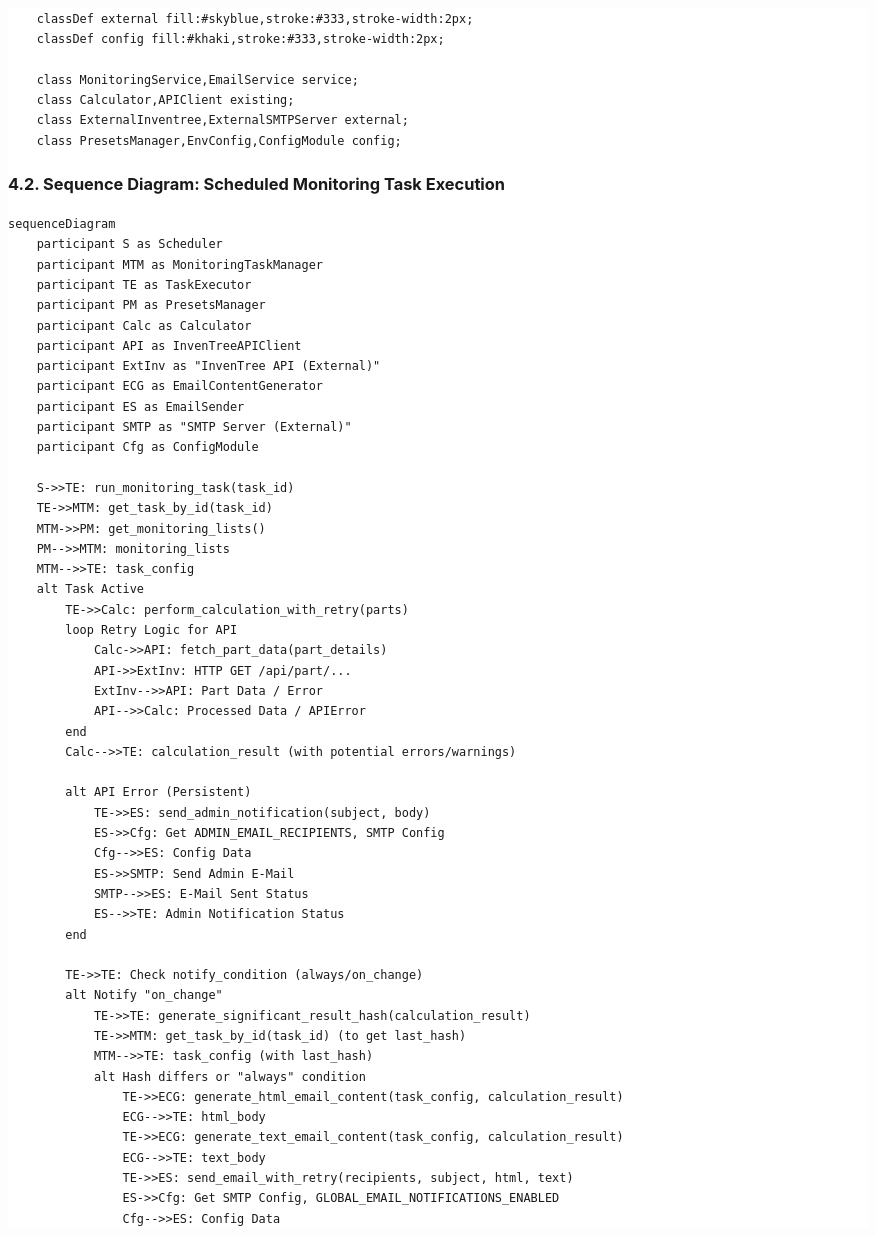 ```mermaid
    classDef external fill:#skyblue,stroke:#333,stroke-width:2px;
    classDef config fill:#khaki,stroke:#333,stroke-width:2px;

    class MonitoringService,EmailService service;
    class Calculator,APIClient existing;
    class ExternalInventree,ExternalSMTPServer external;
    class PresetsManager,EnvConfig,ConfigModule config;
```

### 4.2. Sequence Diagram: Scheduled Monitoring Task Execution

```mermaid
sequenceDiagram
    participant S as Scheduler
    participant MTM as MonitoringTaskManager
    participant TE as TaskExecutor
    participant PM as PresetsManager
    participant Calc as Calculator
    participant API as InvenTreeAPIClient
    participant ExtInv as "InvenTree API (External)"
    participant ECG as EmailContentGenerator
    participant ES as EmailSender
    participant SMTP as "SMTP Server (External)"
    participant Cfg as ConfigModule

    S->>TE: run_monitoring_task(task_id)
    TE->>MTM: get_task_by_id(task_id)
    MTM->>PM: get_monitoring_lists()
    PM-->>MTM: monitoring_lists
    MTM-->>TE: task_config
    alt Task Active
        TE->>Calc: perform_calculation_with_retry(parts)
        loop Retry Logic for API
            Calc->>API: fetch_part_data(part_details)
            API->>ExtInv: HTTP GET /api/part/...
            ExtInv-->>API: Part Data / Error
            API-->>Calc: Processed Data / APIError
        end
        Calc-->>TE: calculation_result (with potential errors/warnings)

        alt API Error (Persistent)
            TE->>ES: send_admin_notification(subject, body)
            ES->>Cfg: Get ADMIN_EMAIL_RECIPIENTS, SMTP Config
            Cfg-->>ES: Config Data
            ES->>SMTP: Send Admin E-Mail
            SMTP-->>ES: E-Mail Sent Status
            ES-->>TE: Admin Notification Status
        end

        TE->>TE: Check notify_condition (always/on_change)
        alt Notify "on_change"
            TE->>TE: generate_significant_result_hash(calculation_result)
            TE->>MTM: get_task_by_id(task_id) (to get last_hash)
            MTM-->>TE: task_config (with last_hash)
            alt Hash differs or "always" condition
                TE->>ECG: generate_html_email_content(task_config, calculation_result)
                ECG-->>TE: html_body
                TE->>ECG: generate_text_email_content(task_config, calculation_result)
                ECG-->>TE: text_body
                TE->>ES: send_email_with_retry(recipients, subject, html, text)
                ES->>Cfg: Get SMTP Config, GLOBAL_EMAIL_NOTIFICATIONS_ENABLED
                Cfg-->>ES: Config Data
```